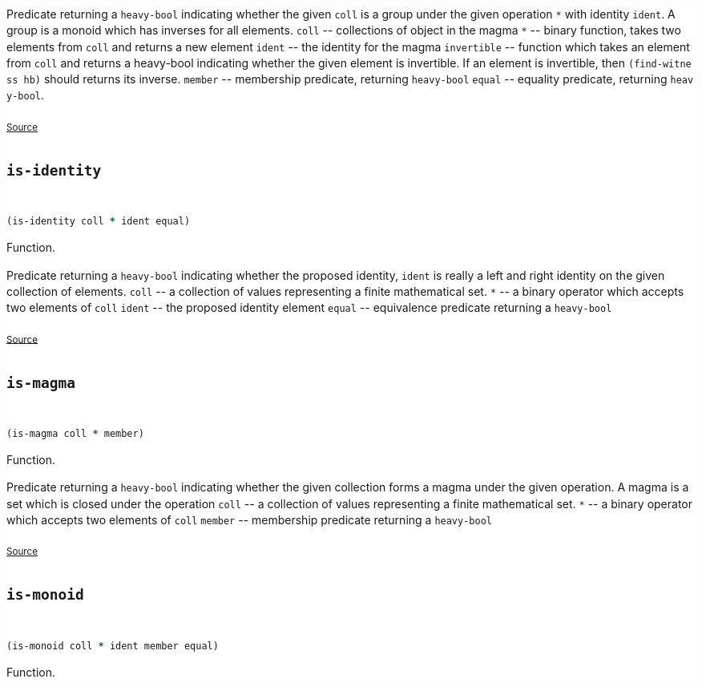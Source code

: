 Predicate returning a `heavy-bool` indicating whether the given `coll` is a group
  under the given operation `*` with identity `ident`.
  A group is a monoid which has inverses for all elements.
    `coll` -- collections of object in the magma
    `*` -- binary function, takes two elements from `coll` and returns a new element
    `ident` -- the identity for the magma
    `invertible` -- function which takes an element from `coll` and returns a heavy-bool
                  indicating whether the given element is invertible.  If an element
                  is invertible, then `(find-witness hb)` should returns its inverse.
    `member` -- membership predicate, returning `heavy-bool`
    `equal` -- equality predicate, returning `heavy-bool`.
  
<p><sub><a href="https://github.com/jimka2001/heavybool/blob/main/clojure/examples/magma.clj#L188-L210">Source</a></sub></p>

## <a name="magma/is-identity">`is-identity`</a><a name="magma/is-identity"></a>
``` clojure

(is-identity coll * ident equal)
```
Function.

Predicate returning a `heavy-bool` indicating whether the proposed identity, `ident`
  is really a left and right identity on the given collection of elements.
   `coll` -- a collection of values representing a finite mathematical set.
   `*` -- a binary operator which accepts two elements of `coll`
   `ident` -- the proposed identity element
   `equal` -- equivalence predicate returning a `heavy-bool`
<p><sub><a href="https://github.com/jimka2001/heavybool/blob/main/clojure/examples/magma.clj#L73-L89">Source</a></sub></p>

## <a name="magma/is-magma">`is-magma`</a><a name="magma/is-magma"></a>
``` clojure

(is-magma coll * member)
```
Function.

Predicate returning a `heavy-bool` indicating whether the given collection
   forms a magma under the given operation.
    A magma is a set which is closed under the operation
   `coll` -- a collection of values representing a finite mathematical set.
   `*` -- a binary operator which accepts two elements of `coll`
   `member` -- membership predicate returning a `heavy-bool`
<p><sub><a href="https://github.com/jimka2001/heavybool/blob/main/clojure/examples/magma.clj#L107-L119">Source</a></sub></p>

## <a name="magma/is-monoid">`is-monoid`</a><a name="magma/is-monoid"></a>
``` clojure

(is-monoid coll * ident member equal)
```
Function.
